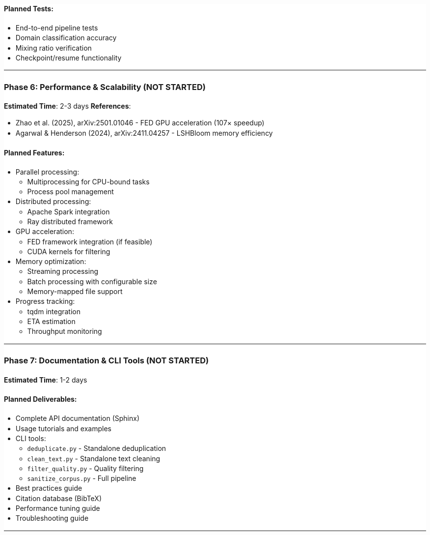 #### Planned Tests:
- End-to-end pipeline tests
- Domain classification accuracy
- Mixing ratio verification
- Checkpoint/resume functionality

---

### Phase 6: Performance & Scalability (NOT STARTED)

**Estimated Time**: 2-3 days
**References**:
- Zhao et al. (2025), arXiv:2501.01046 - FED GPU acceleration (107× speedup)
- Agarwal & Henderson (2024), arXiv:2411.04257 - LSHBloom memory efficiency

#### Planned Features:
- Parallel processing:
  - Multiprocessing for CPU-bound tasks
  - Process pool management
- Distributed processing:
  - Apache Spark integration
  - Ray distributed framework
- GPU acceleration:
  - FED framework integration (if feasible)
  - CUDA kernels for filtering
- Memory optimization:
  - Streaming processing
  - Batch processing with configurable size
  - Memory-mapped file support
- Progress tracking:
  - tqdm integration
  - ETA estimation
  - Throughput monitoring

---

### Phase 7: Documentation & CLI Tools (NOT STARTED)

**Estimated Time**: 1-2 days

#### Planned Deliverables:
- Complete API documentation (Sphinx)
- Usage tutorials and examples
- CLI tools:
  - `deduplicate.py` - Standalone deduplication
  - `clean_text.py` - Standalone text cleaning
  - `filter_quality.py` - Quality filtering
  - `sanitize_corpus.py` - Full pipeline
- Best practices guide
- Citation database (BibTeX)
- Performance tuning guide
- Troubleshooting guide

---